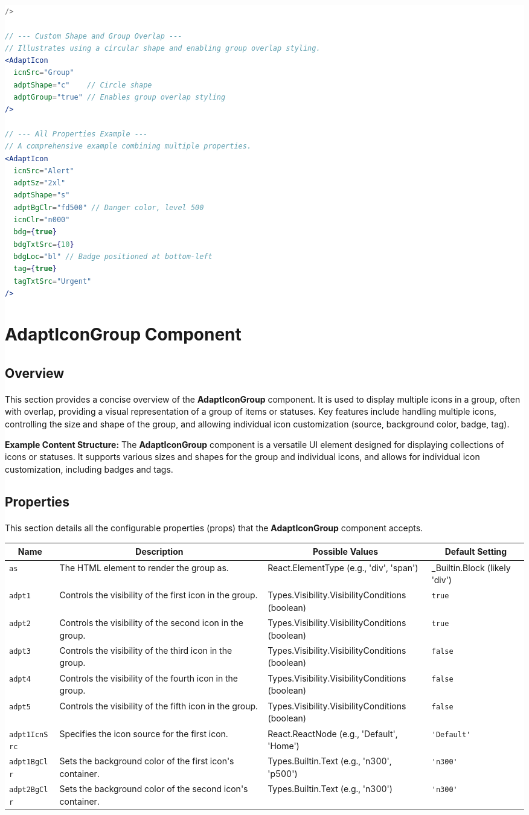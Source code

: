 ```jsx
/>

// --- Custom Shape and Group Overlap ---
// Illustrates using a circular shape and enabling group overlap styling.
<AdaptIcon
  icnSrc="Group"
  adptShape="c"    // Circle shape
  adptGroup="true" // Enables group overlap styling
/>

// --- All Properties Example ---
// A comprehensive example combining multiple properties.
<AdaptIcon
  icnSrc="Alert"
  adptSz="2xl"
  adptShape="s"
  adptBgClr="fd500" // Danger color, level 500
  icnClr="n000"
  bdg={true}
  bdgTxtSrc={10}
  bdgLoc="bl" // Badge positioned at bottom-left
  tag={true}
  tagTxtSrc="Urgent"
/>
```

# AdaptIconGroup Component

## Overview
This section provides a concise overview of the **AdaptIconGroup** component.
It is used to display multiple icons in a group, often with overlap, providing a visual representation of a group of items or statuses. Key features include handling multiple icons, controlling the size and shape of the group, and allowing individual icon customization (source, background color, badge, tag).

**Example Content Structure:**
The **AdaptIconGroup** component is a versatile UI element designed for displaying collections of icons or statuses. It supports various sizes and shapes for the group and individual icons, and allows for individual icon customization, including badges and tags.

## Properties
This section details all the configurable properties (props) that the **AdaptIconGroup** component accepts.

| Name | Description | Possible Values | Default Setting |
|---|---|---|---|
| `as` | The HTML element to render the group as. | React.ElementType (e.g., 'div', 'span') | _Builtin.Block (likely 'div') |
| `adpt1` | Controls the visibility of the first icon in the group. | Types.Visibility.VisibilityConditions (boolean) | `true` |
| `adpt2` | Controls the visibility of the second icon in the group. | Types.Visibility.VisibilityConditions (boolean) | `true` |
| `adpt3` | Controls the visibility of the third icon in the group. | Types.Visibility.VisibilityConditions (boolean) | `false` |
| `adpt4` | Controls the visibility of the fourth icon in the group. | Types.Visibility.VisibilityConditions (boolean) | `false` |
| `adpt5` | Controls the visibility of the fifth icon in the group. | Types.Visibility.VisibilityConditions (boolean) | `false` |
| `adpt1IcnSrc` | Specifies the icon source for the first icon. | React.ReactNode (e.g., 'Default', 'Home') | `'Default'` |
| `adpt1BgClr` | Sets the background color of the first icon's container. | Types.Builtin.Text (e.g., 'n300', 'p500') | `'n300'` |
| `adpt2BgClr` | Sets the background color of the second icon's container. | Types.Builtin.Text (e.g., 'n300') | `'n300'` |